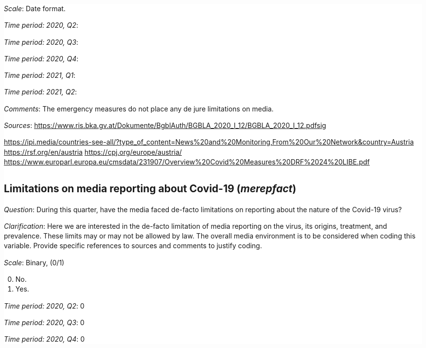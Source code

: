  

*Scale*: Date format.

 
*Time period: 2020, Q2*: 

 
*Time period: 2020, Q3*: 

 
*Time period: 2020, Q4*: 

 
*Time period: 2021, Q1*: 

 
*Time period: 2021, Q2*: 

 

*Comments*:
 The emergency measures do not place any de jure limitations on media. 

*Sources*:
 https://www.ris.bka.gv.at/Dokumente/BgblAuth/BGBLA_2020_I_12/BGBLA_2020_I_12.pdfsig

https://ipi.media/countries-see-all/?type_of_content=News%20and%20Monitoring,From%20Our%20Network&country=Austria
https://rsf.org/en/austria
https://cpj.org/europe/austria/
https://www.europarl.europa.eu/cmsdata/231907/Overview%20Covid%20Measures%20DRF%2024%20LIBE.pdf





## Limitations on media reporting about Covid-19 (*merepfact*) 

*Question*: During this quarter, have the media faced  de-facto limitations on  reporting about the nature of the Covid-19 virus?

 

*Clarification*: Here we are interested in the de-facto limitation of media reporting on the virus, its origins, treatment, and prevalence. These limits may or may not be allowed by law. The overall media environment is to be considered when coding this variable. Provide specific references to sources and comments to justify coding.

 

*Scale*: Binary, (0/1) 

 0. No. 
 1. Yes.

 
*Time period: 2020, Q2*: 0

 
*Time period: 2020, Q3*: 0

 
*Time period: 2020, Q4*: 0

 